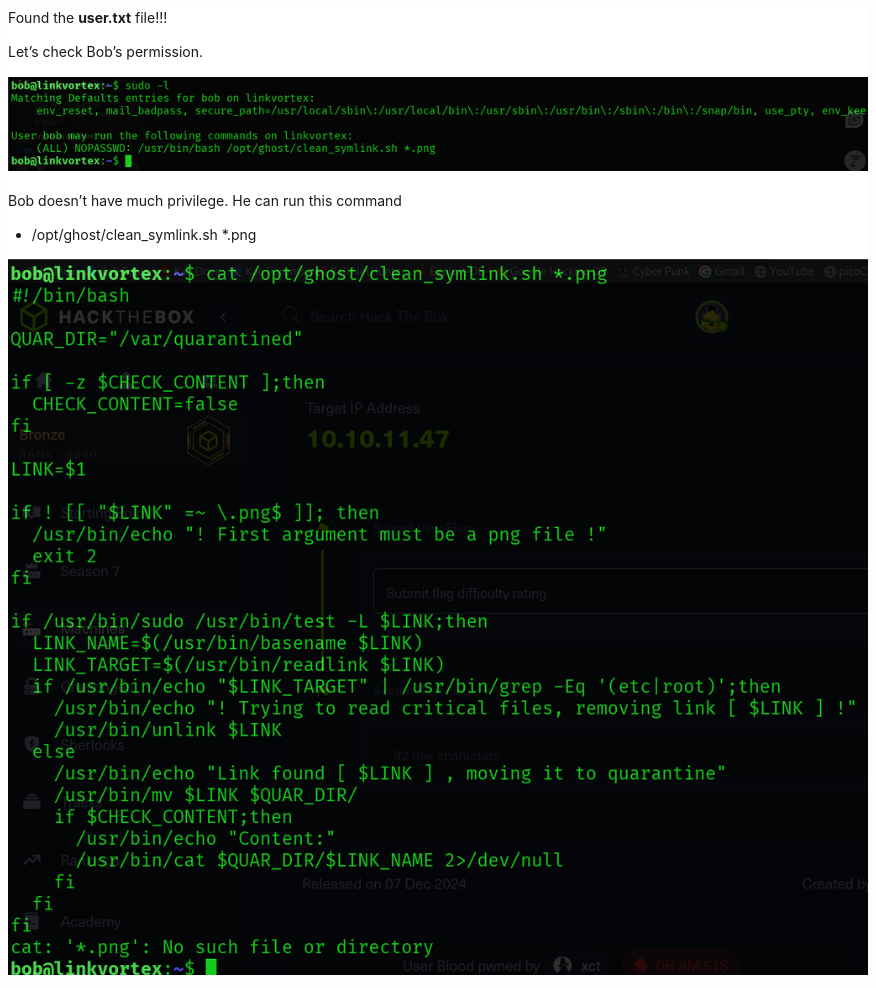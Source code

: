 Found the **user.txt** file!!!

Let’s check Bob’s permission.

![image.png](../../assets/Link_vortex/image%2039.png)

Bob doesn’t have much privilege. He can run this command

- /opt/ghost/clean_symlink.sh *.png

![image.png](../../assets/Link_vortex/image%2040.png)
